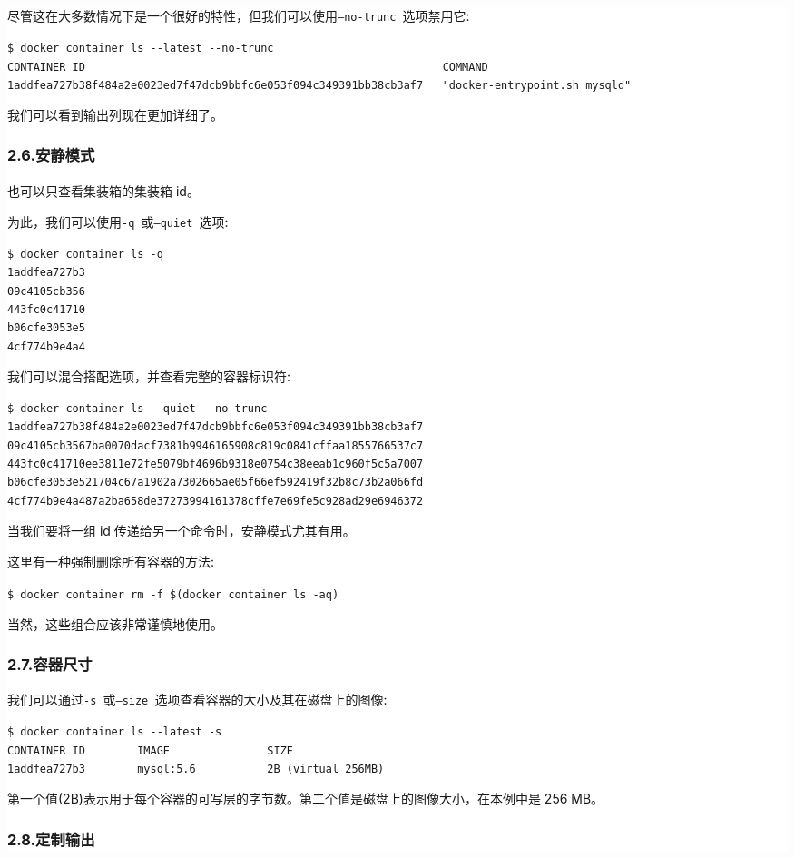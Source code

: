 尽管这在大多数情况下是一个很好的特性，但我们可以使用`–no-trunc `选项禁用它:

```
$ docker container ls --latest --no-trunc
CONTAINER ID                                                       COMMAND
1addfea727b38f484a2e0023ed7f47dcb9bbfc6e053f094c349391bb38cb3af7   "docker-entrypoint.sh mysqld"
```

我们可以看到输出列现在更加详细了。

### 2.6.安静模式

也可以只查看集装箱的集装箱 id。

为此，我们可以使用`-q `或`–quiet `选项:

```
$ docker container ls -q
1addfea727b3
09c4105cb356
443fc0c41710
b06cfe3053e5
4cf774b9e4a4
```

我们可以混合搭配选项，并查看完整的容器标识符:

```
$ docker container ls --quiet --no-trunc
1addfea727b38f484a2e0023ed7f47dcb9bbfc6e053f094c349391bb38cb3af7
09c4105cb3567ba0070dacf7381b9946165908c819c0841cffaa1855766537c7
443fc0c41710ee3811e72fe5079bf4696b9318e0754c38eeab1c960f5c5a7007
b06cfe3053e521704c67a1902a7302665ae05f66ef592419f32b8c73b2a066fd
4cf774b9e4a487a2ba658de37273994161378cffe7e69fe5c928ad29e6946372
```

当我们要将一组 id 传递给另一个命令时，安静模式尤其有用。

这里有一种强制删除所有容器的方法:

```
$ docker container rm -f $(docker container ls -aq)
```

当然，这些组合应该非常谨慎地使用。

### 2.7.容器尺寸

我们可以通过`-s `或`–size `选项查看容器的大小及其在磁盘上的图像:

```
$ docker container ls --latest -s
CONTAINER ID        IMAGE               SIZE
1addfea727b3        mysql:5.6           2B (virtual 256MB)
```

第一个值(2B)表示用于每个容器的可写层的字节数。第二个值是磁盘上的图像大小，在本例中是 256 MB。

### 2.8.定制输出
